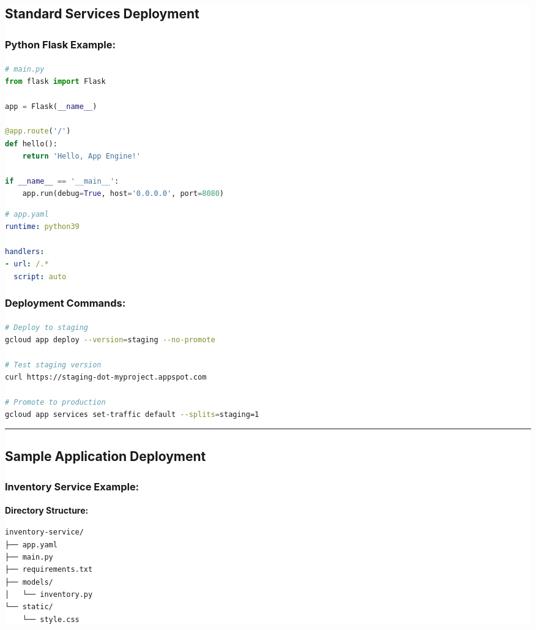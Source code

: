 
## Standard Services Deployment

### Python Flask Example:
```python
# main.py
from flask import Flask

app = Flask(__name__)

@app.route('/')
def hello():
    return 'Hello, App Engine!'

if __name__ == '__main__':
    app.run(debug=True, host='0.0.0.0', port=8080)
```

```yaml
# app.yaml
runtime: python39

handlers:
- url: /.*
  script: auto
```

### Deployment Commands:
```bash
# Deploy to staging
gcloud app deploy --version=staging --no-promote

# Test staging version
curl https://staging-dot-myproject.appspot.com

# Promote to production
gcloud app services set-traffic default --splits=staging=1
```

---

## Sample Application Deployment

### Inventory Service Example:

**Directory Structure:**
```
inventory-service/
├── app.yaml
├── main.py
├── requirements.txt
├── models/
│   └── inventory.py
└── static/
    └── style.css
```
